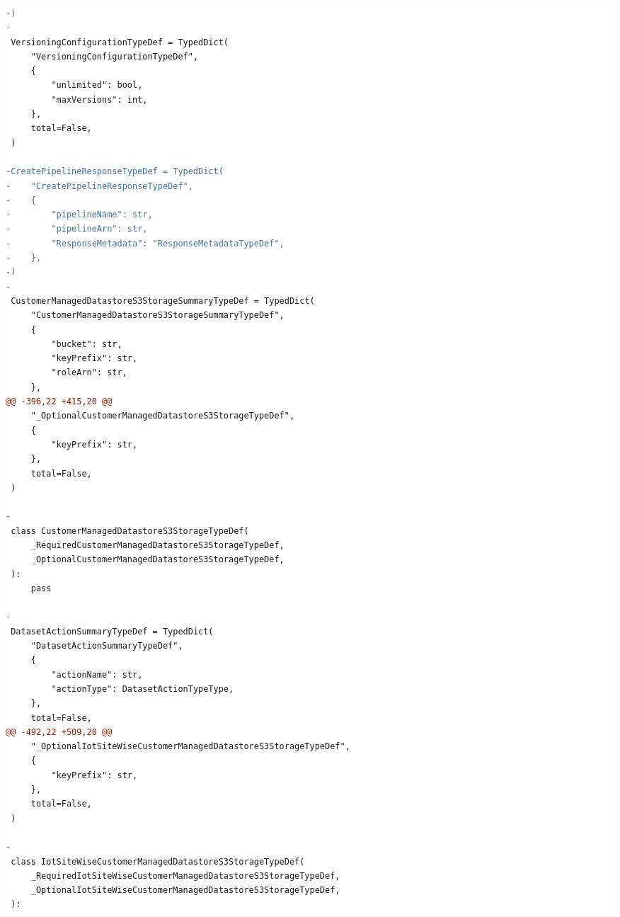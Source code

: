 ```diff
-)
-
 VersioningConfigurationTypeDef = TypedDict(
     "VersioningConfigurationTypeDef",
     {
         "unlimited": bool,
         "maxVersions": int,
     },
     total=False,
 )
 
-CreatePipelineResponseTypeDef = TypedDict(
-    "CreatePipelineResponseTypeDef",
-    {
-        "pipelineName": str,
-        "pipelineArn": str,
-        "ResponseMetadata": "ResponseMetadataTypeDef",
-    },
-)
-
 CustomerManagedDatastoreS3StorageSummaryTypeDef = TypedDict(
     "CustomerManagedDatastoreS3StorageSummaryTypeDef",
     {
         "bucket": str,
         "keyPrefix": str,
         "roleArn": str,
     },
@@ -396,22 +415,20 @@
     "_OptionalCustomerManagedDatastoreS3StorageTypeDef",
     {
         "keyPrefix": str,
     },
     total=False,
 )
 
-
 class CustomerManagedDatastoreS3StorageTypeDef(
     _RequiredCustomerManagedDatastoreS3StorageTypeDef,
     _OptionalCustomerManagedDatastoreS3StorageTypeDef,
 ):
     pass
 
-
 DatasetActionSummaryTypeDef = TypedDict(
     "DatasetActionSummaryTypeDef",
     {
         "actionName": str,
         "actionType": DatasetActionTypeType,
     },
     total=False,
@@ -492,22 +509,20 @@
     "_OptionalIotSiteWiseCustomerManagedDatastoreS3StorageTypeDef",
     {
         "keyPrefix": str,
     },
     total=False,
 )
 
-
 class IotSiteWiseCustomerManagedDatastoreS3StorageTypeDef(
     _RequiredIotSiteWiseCustomerManagedDatastoreS3StorageTypeDef,
     _OptionalIotSiteWiseCustomerManagedDatastoreS3StorageTypeDef,
 ):
```